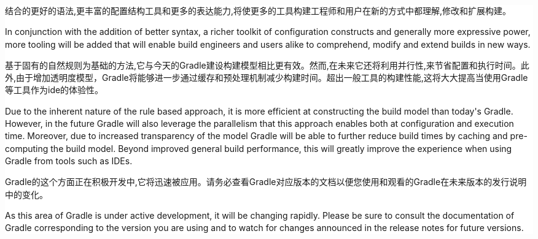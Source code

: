 结合的更好的语法,更丰富的配置结构工具和更多的表达能力,将使更多的工具构建工程师和用户在新的方式中都理解,修改和扩展构建。

In conjunction with the addition of better syntax, a richer toolkit of configuration constructs and generally more expressive power, more tooling will be added that will enable build engineers and users alike to comprehend, modify and extend builds in new ways.

基于固有的自然规则为基础的方法,它与今天的Gradle建设构建模型相比更有效。然而,在未来它还将利用并行性,来节省配置和执行时间。此外,由于增加透明度模型，Gradle将能够进一步通过缓存和预处理机制减少构建时间。超出一般工具的构建性能,这将大大提高当使用Gradle等工具作为ide的体验性。

Due to the inherent nature of the rule based approach, it is more efficient at constructing the build model than today's Gradle. However, in the future Gradle will also leverage the parallelism that this approach enables both at configuration and execution time. Moreover, due to increased transparency of the model Gradle will be able to further reduce build times by caching and pre-computing the build model. Beyond improved general build performance, this will greatly improve the experience when using Gradle from tools such as IDEs.

Gradle的这个方面正在积极开发中,它将迅速被应用。请务必查看Gradle对应版本的文档以便您使用和观看的Gradle在未来版本的发行说明中的变化。

As this area of Gradle is under active development, it will be changing rapidly. Please be sure to consult the documentation of Gradle corresponding to the version you are using and to watch for changes announced in the release notes for future versions.
